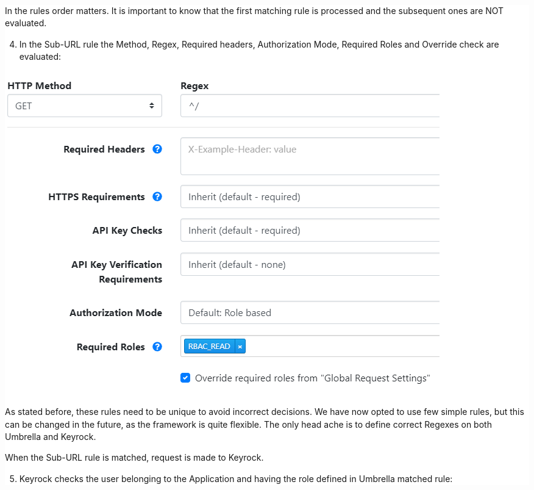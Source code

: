 In the rules order matters. It is important to know that the first matching rule is processed and the subsequent ones are NOT evaluated.

4) In the Sub-URL rule the Method, Regex, Required headers, Authorization Mode, Required Roles and Override check are evaluated:

![](img/u4.PNG)

As stated before, these rules need to be unique to avoid incorrect decisions. We have now opted to use few simple rules, but this can be changed in the future, as the framework is quite flexible. The only head ache is to define correct Regexes on both Umbrella and Keyrock.

When the Sub-URL rule is matched, request is made to Keyrock. 

5) Keyrock checks the user belonging to the Application and having the role defined in Umbrella matched rule:
